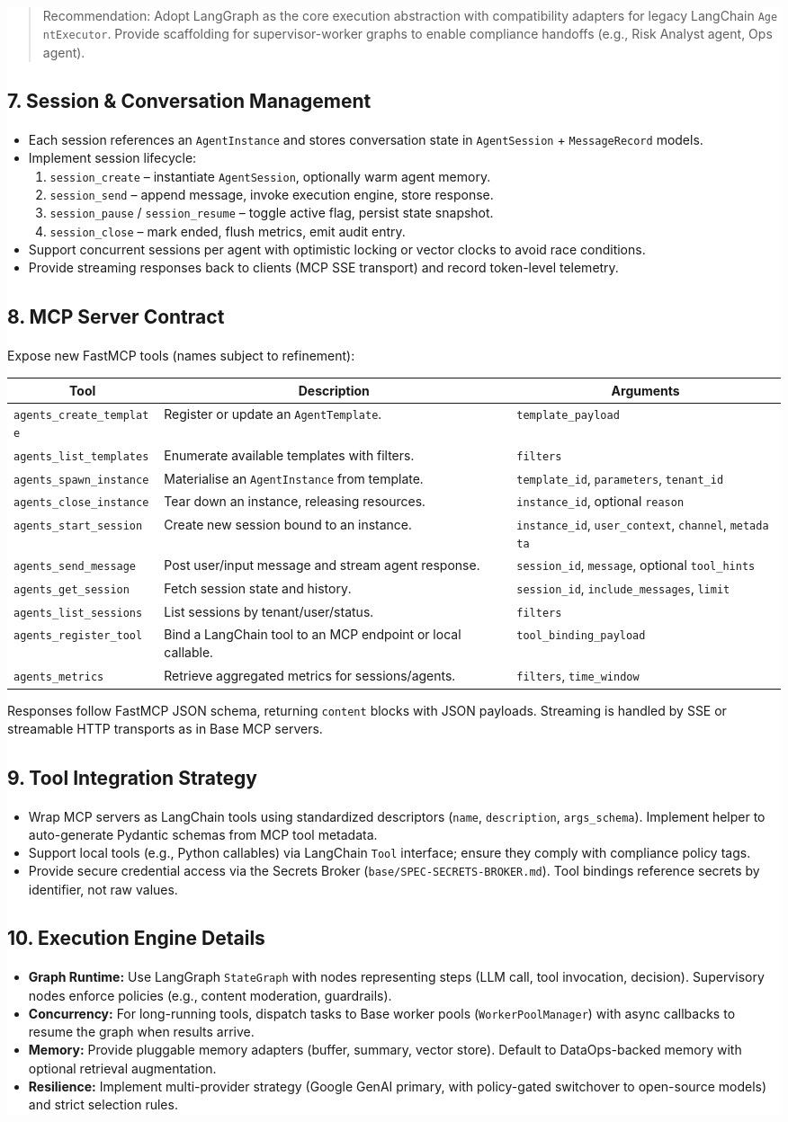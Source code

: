> Recommendation: Adopt LangGraph as the core execution abstraction with compatibility adapters for legacy LangChain `AgentExecutor`. Provide scaffolding for supervisor-worker graphs to enable compliance handoffs (e.g., Risk Analyst agent, Ops agent).

## 7. Session & Conversation Management
- Each session references an `AgentInstance` and stores conversation state in `AgentSession` + `MessageRecord` models.
- Implement session lifecycle:
  1. `session_create` – instantiate `AgentSession`, optionally warm agent memory.
  2. `session_send` – append message, invoke execution engine, store response.
  3. `session_pause` / `session_resume` – toggle active flag, persist state snapshot.
  4. `session_close` – mark ended, flush metrics, emit audit entry.
- Support concurrent sessions per agent with optimistic locking or vector clocks to avoid race conditions.
- Provide streaming responses back to clients (MCP SSE transport) and record token-level telemetry.

## 8. MCP Server Contract
Expose new FastMCP tools (names subject to refinement):

| Tool | Description | Arguments |
| --- | --- | --- |
| `agents_create_template` | Register or update an `AgentTemplate`. | `template_payload` |
| `agents_list_templates` | Enumerate available templates with filters. | `filters` |
| `agents_spawn_instance` | Materialise an `AgentInstance` from template. | `template_id`, `parameters`, `tenant_id` |
| `agents_close_instance` | Tear down an instance, releasing resources. | `instance_id`, optional `reason` |
| `agents_start_session` | Create new session bound to an instance. | `instance_id`, `user_context`, `channel`, `metadata` |
| `agents_send_message` | Post user/input message and stream agent response. | `session_id`, `message`, optional `tool_hints` |
| `agents_get_session` | Fetch session state and history. | `session_id`, `include_messages`, `limit` |
| `agents_list_sessions` | List sessions by tenant/user/status. | `filters` |
| `agents_register_tool` | Bind a LangChain tool to an MCP endpoint or local callable. | `tool_binding_payload` |
| `agents_metrics` | Retrieve aggregated metrics for sessions/agents. | `filters`, `time_window` |

Responses follow FastMCP JSON schema, returning `content` blocks with JSON payloads. Streaming is handled by SSE or streamable HTTP transports as in Base MCP servers.

## 9. Tool Integration Strategy
- Wrap MCP servers as LangChain tools using standardized descriptors (`name`, `description`, `args_schema`). Implement helper to auto-generate Pydantic schemas from MCP tool metadata.
- Support local tools (e.g., Python callables) via LangChain `Tool` interface; ensure they comply with compliance policy tags.
- Provide secure credential access via the Secrets Broker (`base/SPEC-SECRETS-BROKER.md`). Tool bindings reference secrets by identifier, not raw values.

## 10. Execution Engine Details
- **Graph Runtime:** Use LangGraph `StateGraph` with nodes representing steps (LLM call, tool invocation, decision). Supervisory nodes enforce policies (e.g., content moderation, guardrails).
- **Concurrency:** For long-running tools, dispatch tasks to Base worker pools (`WorkerPoolManager`) with async callbacks to resume the graph when results arrive.
- **Memory:** Provide pluggable memory adapters (buffer, summary, vector store). Default to DataOps-backed memory with optional retrieval augmentation.
- **Resilience:** Implement multi-provider strategy (Google GenAI primary, with policy-gated switchover to open-source models) and strict selection rules.
